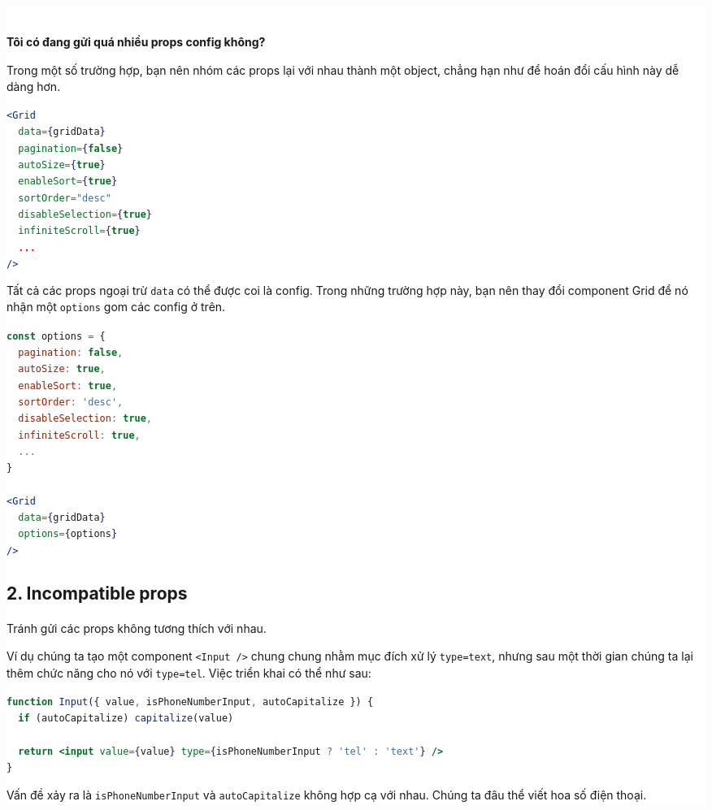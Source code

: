 <br />


**Tôi có đang gửi quá nhiều props config không?**

Trong một số trường hợp, bạn nên nhóm các props lại với nhau thành một object, chẳng hạn như để hoán đổi cấu hình này dễ dàng hơn.

```jsx
<Grid
  data={gridData}
  pagination={false}
  autoSize={true}
  enableSort={true}
  sortOrder="desc"
  disableSelection={true}
  infiniteScroll={true}
  ...
/>
```

Tất cả các props ngoại trừ  `data` có thể được coi là config. Trong những trường hợp này, bạn nên thay đổi component Grid để nó nhận một `options` gom các config ở trên.
```jsx
const options = {
  pagination: false,
  autoSize: true,
  enableSort: true,
  sortOrder: 'desc',
  disableSelection: true,
  infiniteScroll: true,
  ...
}

<Grid
  data={gridData}
  options={options}
/>
```

## 2. Incompatible props

Tránh gửi các props không tương thích với nhau.

Ví dụ chúng ta tạo một component `<Input />` chung chung nhằm mục đích xử lý `type=text`, nhưng sau một thời gian chúng ta lại thêm chức năng cho nó với `type=tel`. Việc triển khai có thể như sau:

```jsx
function Input({ value, isPhoneNumberInput, autoCapitalize }) {
  if (autoCapitalize) capitalize(value)

  return <input value={value} type={isPhoneNumberInput ? 'tel' : 'text'} />
}
```

Vấn đề xảy ra  là `isPhoneNumberInput` và `autoCapitalize` không hợp cạ với nhau. Chúng ta đâu thể viết hoa số điện thoại.
